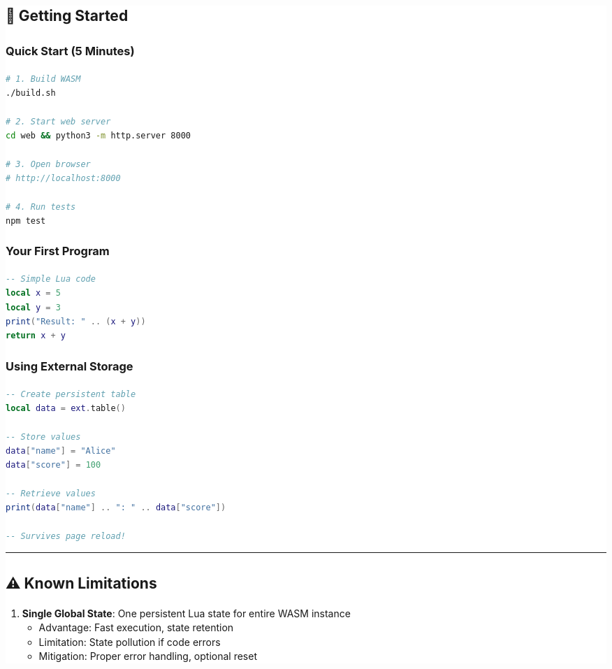 
## 🚀 Getting Started

### Quick Start (5 Minutes)

```bash
# 1. Build WASM
./build.sh

# 2. Start web server
cd web && python3 -m http.server 8000

# 3. Open browser
# http://localhost:8000

# 4. Run tests
npm test
```

### Your First Program

```lua
-- Simple Lua code
local x = 5
local y = 3
print("Result: " .. (x + y))
return x + y
```

### Using External Storage

```lua
-- Create persistent table
local data = ext.table()

-- Store values
data["name"] = "Alice"
data["score"] = 100

-- Retrieve values
print(data["name"] .. ": " .. data["score"])

-- Survives page reload!
```

---

## ⚠️ Known Limitations

1. **Single Global State**: One persistent Lua state for entire WASM instance
   - Advantage: Fast execution, state retention
   - Limitation: State pollution if code errors
   - Mitigation: Proper error handling, optional reset
